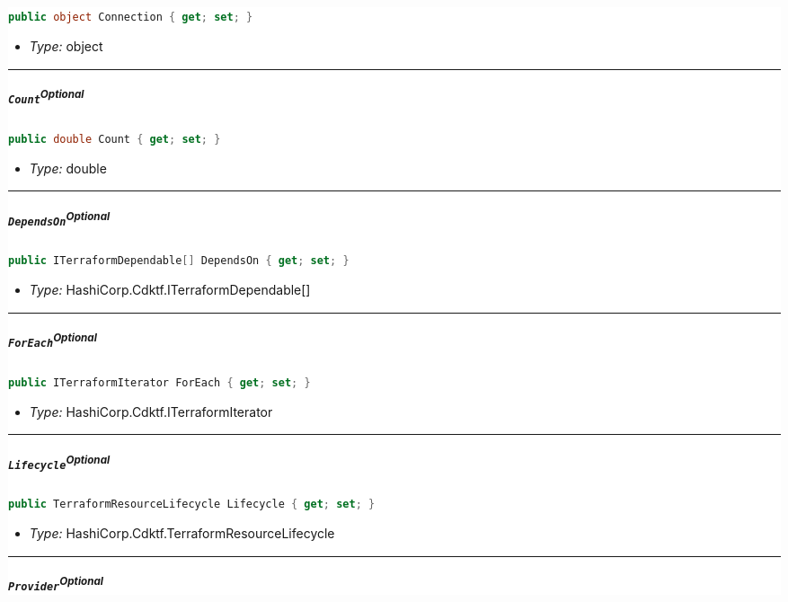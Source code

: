 ```csharp
public object Connection { get; set; }
```

- *Type:* object

---

##### `Count`<sup>Optional</sup> <a name="Count" id="@cdktf/provider-ionoscloud.ipblock.IpblockConfig.property.count"></a>

```csharp
public double Count { get; set; }
```

- *Type:* double

---

##### `DependsOn`<sup>Optional</sup> <a name="DependsOn" id="@cdktf/provider-ionoscloud.ipblock.IpblockConfig.property.dependsOn"></a>

```csharp
public ITerraformDependable[] DependsOn { get; set; }
```

- *Type:* HashiCorp.Cdktf.ITerraformDependable[]

---

##### `ForEach`<sup>Optional</sup> <a name="ForEach" id="@cdktf/provider-ionoscloud.ipblock.IpblockConfig.property.forEach"></a>

```csharp
public ITerraformIterator ForEach { get; set; }
```

- *Type:* HashiCorp.Cdktf.ITerraformIterator

---

##### `Lifecycle`<sup>Optional</sup> <a name="Lifecycle" id="@cdktf/provider-ionoscloud.ipblock.IpblockConfig.property.lifecycle"></a>

```csharp
public TerraformResourceLifecycle Lifecycle { get; set; }
```

- *Type:* HashiCorp.Cdktf.TerraformResourceLifecycle

---

##### `Provider`<sup>Optional</sup> <a name="Provider" id="@cdktf/provider-ionoscloud.ipblock.IpblockConfig.property.provider"></a>
